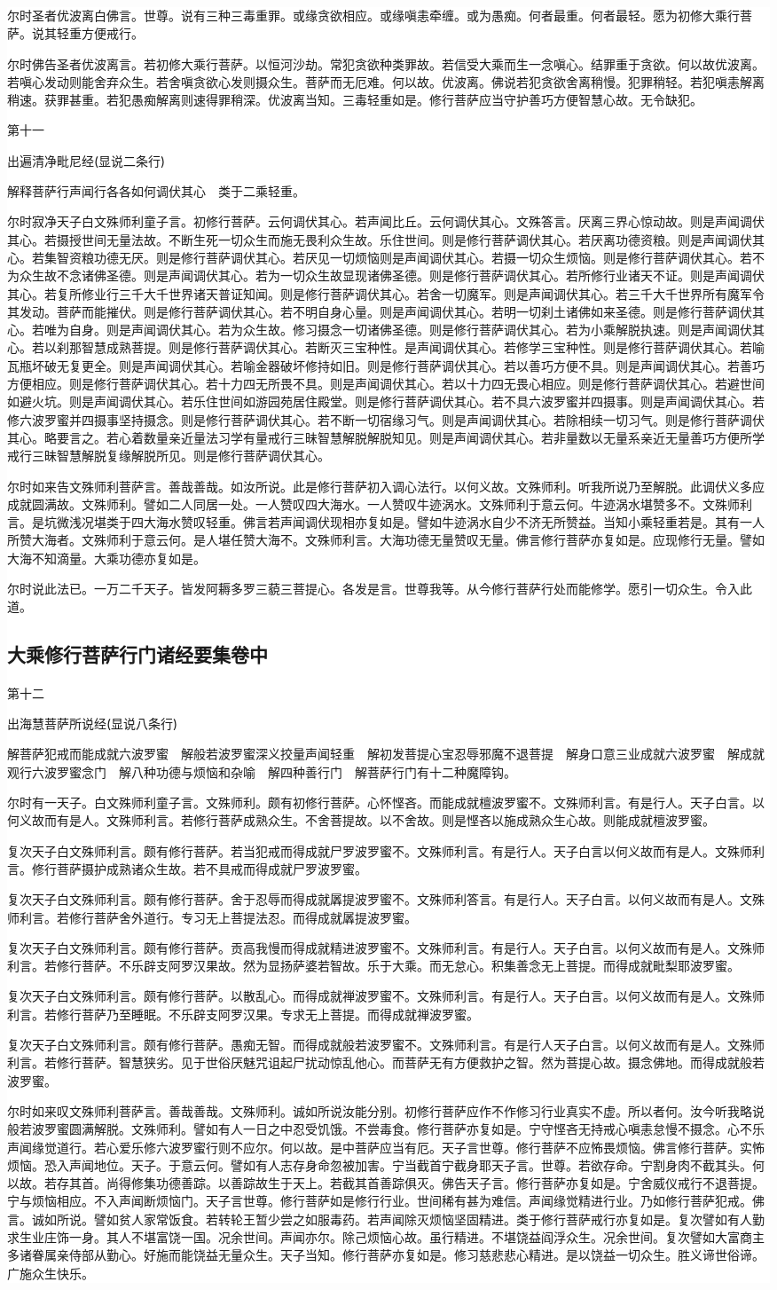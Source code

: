尔时圣者优波离白佛言。世尊。说有三种三毒重罪。或缘贪欲相应。或缘嗔恚牵缠。或为愚痴。何者最重。何者最轻。愿为初修大乘行菩萨。说其轻重方便戒行。  

尔时佛告圣者优波离言。若初修大乘行菩萨。以恒河沙劫。常犯贪欲种类罪故。若信受大乘而生一念嗔心。结罪重于贪欲。何以故优波离。若嗔心发动则能舍弃众生。若舍嗔贪欲心发则摄众生。菩萨而无厄难。何以故。优波离。佛说若犯贪欲舍离稍慢。犯罪稍轻。若犯嗔恚解离稍速。获罪甚重。若犯愚痴解离则速得罪稍深。优波离当知。三毒轻重如是。修行菩萨应当守护善巧方便智慧心故。无令缺犯。  

第十一  

出遍清净毗尼经(显说二条行)  

解释菩萨行声闻行各各如何调伏其心　类于二乘轻重。  

尔时寂净天子白文殊师利童子言。初修行菩萨。云何调伏其心。若声闻比丘。云何调伏其心。文殊答言。厌离三界心惊动故。则是声闻调伏其心。若摄授世间无量法故。不断生死一切众生而施无畏利众生故。乐住世间。则是修行菩萨调伏其心。若厌离功德资粮。则是声闻调伏其心。若集智资粮功德无厌。则是修行菩萨调伏其心。若厌见一切烦恼则是声闻调伏其心。若摄一切众生烦恼。则是修行菩萨调伏其心。若不为众生故不念诸佛圣德。则是声闻调伏其心。若为一切众生故显现诸佛圣德。则是修行菩萨调伏其心。若所修行业诸天不证。则是声闻调伏其心。若复所修业行三千大千世界诸天普证知闻。则是修行菩萨调伏其心。若舍一切魔军。则是声闻调伏其心。若三千大千世界所有魔军令其发动。菩萨而能摧伏。则是修行菩萨调伏其心。若不明自身心量。则是声闻调伏其心。若明一切刹土诸佛如来圣德。则是修行菩萨调伏其心。若唯为自身。则是声闻调伏其心。若为众生故。修习摄念一切诸佛圣德。则是修行菩萨调伏其心。若为小乘解脱执速。则是声闻调伏其心。若以刹那智慧成熟菩提。则是修行菩萨调伏其心。若断灭三宝种性。是声闻调伏其心。若修学三宝种性。则是修行菩萨调伏其心。若喻瓦瓶坏破无复更全。则是声闻调伏其心。若喻金器破坏修持如旧。则是修行菩萨调伏其心。若以善巧方便不具。则是声闻调伏其心。若善巧方便相应。则是修行菩萨调伏其心。若十力四无所畏不具。则是声闻调伏其心。若以十力四无畏心相应。则是修行菩萨调伏其心。若避世间如避火坑。则是声闻调伏其心。若乐住世间如游园苑居住殿堂。则是修行菩萨调伏其心。若不具六波罗蜜并四摄事。则是声闻调伏其心。若修六波罗蜜并四摄事坚持摄念。则是修行菩萨调伏其心。若不断一切宿缘习气。则是声闻调伏其心。若除相续一切习气。则是修行菩萨调伏其心。略要言之。若心着数量亲近量法习学有量戒行三昧智慧解脱解脱知见。则是声闻调伏其心。若非量数以无量系亲近无量善巧方便所学戒行三昧智慧解脱复缘解脱所见。则是修行菩萨调伏其心。  

尔时如来告文殊师利菩萨言。善哉善哉。如汝所说。此是修行菩萨初入调心法行。以何义故。文殊师利。听我所说乃至解脱。此调伏义多应成就圆满故。文殊师利。譬如二人同居一处。一人赞叹四大海水。一人赞叹牛迹涡水。文殊师利于意云何。牛迹涡水堪赞多不。文殊师利言。是坑微浅况堪类于四大海水赞叹轻重。佛言若声闻调伏现相亦复如是。譬如牛迹涡水自少不济无所赞益。当知小乘轻重若是。其有一人所赞大海者。文殊师利于意云何。是人堪任赞大海不。文殊师利言。大海功德无量赞叹无量。佛言修行菩萨亦复如是。应现修行无量。譬如大海不知滴量。大乘功德亦复如是。  

尔时说此法已。一万二千天子。皆发阿耨多罗三藐三菩提心。各发是言。世尊我等。从今修行菩萨行处而能修学。愿引一切众生。令入此道。  

## 大乘修行菩萨行门诸经要集卷中  

第十二  

出海慧菩萨所说经(显说八条行)  

解菩萨犯戒而能成就六波罗蜜　解般若波罗蜜深义挍量声闻轻重　解初发菩提心宝忍辱邪魔不退菩提　解身口意三业成就六波罗蜜　解成就观行六波罗蜜念门　解八种功德与烦恼和杂喻　解四种善行门　解菩萨行门有十二种魔障钩。  

尔时有一天子。白文殊师利童子言。文殊师利。颇有初修行菩萨。心怀悭吝。而能成就檀波罗蜜不。文殊师利言。有是行人。天子白言。以何义故而有是人。文殊师利言。若修行菩萨成熟众生。不舍菩提故。以不舍故。则是悭吝以施成熟众生心故。则能成就檀波罗蜜。  

复次天子白文殊师利言。颇有修行菩萨。若当犯戒而得成就尸罗波罗蜜不。文殊师利言。有是行人。天子白言以何义故而有是人。文殊师利言。修行菩萨摄护成熟诸众生故。若不具戒而得成就尸罗波罗蜜。  

复次天子白文殊师利言。颇有修行菩萨。舍于忍辱而得成就羼提波罗蜜不。文殊师利答言。有是行人。天子白言。以何义故而有是人。文殊师利言。若修行菩萨舍外道行。专习无上菩提法忍。而得成就羼提波罗蜜。  

复次天子白文殊师利言。颇有修行菩萨。贡高我慢而得成就精进波罗蜜不。文殊师利言。有是行人。天子白言。以何义故而有是人。文殊师利言。若修行菩萨。不乐辟支阿罗汉果故。然为显扬萨婆若智故。乐于大乘。而无怠心。积集善念无上菩提。而得成就毗梨耶波罗蜜。  

复次天子白文殊师利言。颇有修行菩萨。以散乱心。而得成就禅波罗蜜不。文殊师利言。有是行人。天子白言。以何义故而有是人。文殊师利言。若修行菩萨乃至睡眠。不乐辟支阿罗汉果。专求无上菩提。而得成就禅波罗蜜。  

复次天子白文殊师利言。颇有修行菩萨。愚痴无智。而得成就般若波罗蜜不。文殊师利言。有是行人天子白言。以何义故而有是人。文殊师利言。若修行菩萨。智慧狭劣。见于世俗厌魅咒诅起尸扰动惊乱他心。而菩萨无有方便救护之智。然为菩提心故。摄念佛地。而得成就般若波罗蜜。  

尔时如来叹文殊师利菩萨言。善哉善哉。文殊师利。诚如所说汝能分别。初修行菩萨应作不作修习行业真实不虚。所以者何。汝今听我略说般若波罗蜜圆满解脱。文殊师利。譬如有人一日之中忍受饥饿。不尝毒食。修行菩萨亦复如是。宁守悭吝无持戒心嗔恚怠慢不摄念。心不乐声闻缘觉道行。若心爱乐修六波罗蜜行则不应尔。何以故。是中菩萨应当有厄。天子言世尊。修行菩萨不应怖畏烦恼。佛言修行菩萨。实怖烦恼。恐入声闻地位。天子。于意云何。譬如有人志存身命忽被加害。宁当截首宁截身耶天子言。世尊。若欲存命。宁割身肉不截其头。何以故。若存其首。尚得修集功德善踪。以善踪故生于天上。若截其首善踪俱灭。佛告天子言。修行菩萨亦复如是。宁舍威仪戒行不退菩提。宁与烦恼相应。不入声闻断烦恼门。天子言世尊。修行菩萨如是修行行业。世间稀有甚为难信。声闻缘觉精进行业。乃如修行菩萨犯戒。佛言。诚如所说。譬如贫人家常饭食。若转轮王暂少尝之如服毒药。若声闻除灭烦恼坚固精进。类于修行菩萨戒行亦复如是。复次譬如有人勤求生业庄饰一身。其人不堪富饶一国。况余世间。声闻亦尔。除己烦恼心故。虽行精进。不堪饶益阎浮众生。况余世间。复次譬如大富商主多诸眷属亲侍部从勤心。好施而能饶益无量众生。天子当知。修行菩萨亦复如是。修习慈悲悲心精进。是以饶益一切众生。胜义谛世俗谛。广施众生快乐。  
